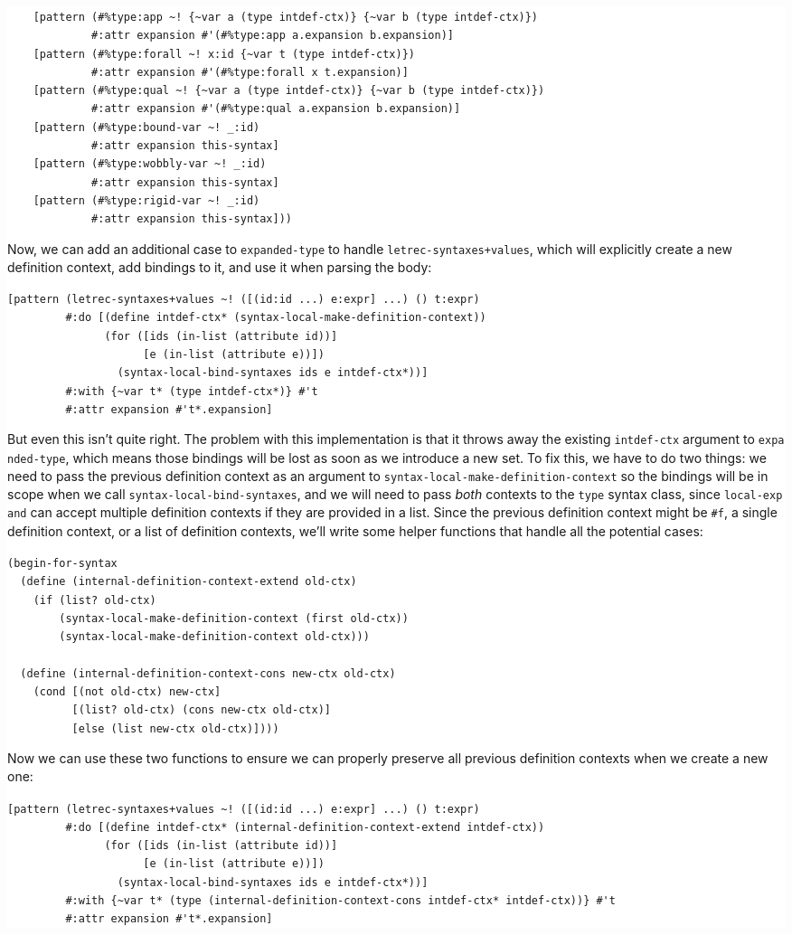 ```racket
    [pattern (#%type:app ~! {~var a (type intdef-ctx)} {~var b (type intdef-ctx)})
             #:attr expansion #'(#%type:app a.expansion b.expansion)]
    [pattern (#%type:forall ~! x:id {~var t (type intdef-ctx)})
             #:attr expansion #'(#%type:forall x t.expansion)]
    [pattern (#%type:qual ~! {~var a (type intdef-ctx)} {~var b (type intdef-ctx)})
             #:attr expansion #'(#%type:qual a.expansion b.expansion)]
    [pattern (#%type:bound-var ~! _:id)
             #:attr expansion this-syntax]
    [pattern (#%type:wobbly-var ~! _:id)
             #:attr expansion this-syntax]
    [pattern (#%type:rigid-var ~! _:id)
             #:attr expansion this-syntax]))
```

Now, we can add an additional case to `expanded-type` to handle `letrec-syntaxes+values`, which will explicitly create a new definition context, add bindings to it, and use it when parsing the body:

```racket
[pattern (letrec-syntaxes+values ~! ([(id:id ...) e:expr] ...) () t:expr)
         #:do [(define intdef-ctx* (syntax-local-make-definition-context))
               (for ([ids (in-list (attribute id))]
                     [e (in-list (attribute e))])
                 (syntax-local-bind-syntaxes ids e intdef-ctx*))]
         #:with {~var t* (type intdef-ctx*)} #'t
         #:attr expansion #'t*.expansion]
```

But even this isn’t quite right. The problem with this implementation is that it throws away the existing `intdef-ctx` argument to `expanded-type`, which means those bindings will be lost as soon as we introduce a new set. To fix this, we have to do two things: we need to pass the previous definition context as an argument to `syntax-local-make-definition-context` so the bindings will be in scope when we call `syntax-local-bind-syntaxes`, and we will need to pass *both* contexts to the `type` syntax class, since `local-expand` can accept multiple definition contexts if they are provided in a list. Since the previous definition context might be `#f`, a single definition context, or a list of definition contexts, we’ll write some helper functions that handle all the potential cases:

```racket
(begin-for-syntax
  (define (internal-definition-context-extend old-ctx)
    (if (list? old-ctx)
        (syntax-local-make-definition-context (first old-ctx))
        (syntax-local-make-definition-context old-ctx)))

  (define (internal-definition-context-cons new-ctx old-ctx)
    (cond [(not old-ctx) new-ctx]
          [(list? old-ctx) (cons new-ctx old-ctx)]
          [else (list new-ctx old-ctx)])))
```

Now we can use these two functions to ensure we can properly preserve all previous definition contexts when we create a new one:

```racket
[pattern (letrec-syntaxes+values ~! ([(id:id ...) e:expr] ...) () t:expr)
         #:do [(define intdef-ctx* (internal-definition-context-extend intdef-ctx))
               (for ([ids (in-list (attribute id))]
                     [e (in-list (attribute e))])
                 (syntax-local-bind-syntaxes ids e intdef-ctx*))]
         #:with {~var t* (type (internal-definition-context-cons intdef-ctx* intdef-ctx))} #'t
         #:attr expansion #'t*.expansion]
```


[hackett-namespaces-blog-post]: /blog/2017/10/27/a-space-of-their-own-adding-a-type-namespace-to-hackett/
[hackett-type-language-commit]: https://github.com/lexi-lambda/hackett/commit/ba64193da38f63dab2523f42c1b7614cdfa8c935
[hackett-type-language-source]: https://github.com/lexi-lambda/hackett/blob/ba64193da38f63dab2523f42c1b7614cdfa8c935/hackett-lib/hackett/private/type-language.rkt
[local-expand]: http://docs.racket-lang.org/reference/stxtrans.html#%28def._%28%28quote._~23~25kernel%29._local-expand%29%29
[make-variable-like-transformer]: http://docs.racket-lang.org/syntax/transformer-helpers.html#%28def._%28%28lib._syntax%2Ftransformer..rkt%29._make-variable-like-transformer%29%29
[mflatt]: http://www.cs.utah.edu/~mflatt/
[reference-fully-expanded-programs]: http://docs.racket-lang.org/reference/syntax-model.html#%28part._fully-expanded%29
[syntax-parse-pattern-directives]: http://docs.racket-lang.org/syntax/stxparse-specifying.html#%28part._.Pattern_.Directives%29
[tweet-new-job]: https://twitter.com/lexi_lambda/status/976533916596097024
[tweet-typeclass-deriving-1]: https://twitter.com/lexi_lambda/status/985051504867446786
[tweet-typeclass-deriving-2]: https://twitter.com/lexi_lambda/status/985052476473856000